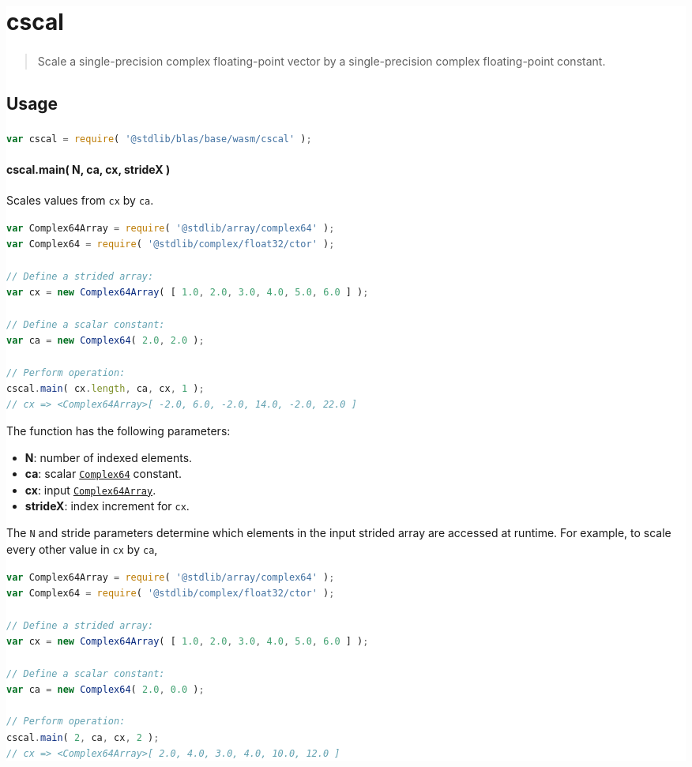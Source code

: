 

# cscal

> Scale a single-precision complex floating-point vector by a single-precision complex floating-point constant.

<section class="usage">

## Usage

```javascript
var cscal = require( '@stdlib/blas/base/wasm/cscal' );
```

#### cscal.main( N, ca, cx, strideX )

Scales values from `cx` by `ca`.

```javascript
var Complex64Array = require( '@stdlib/array/complex64' );
var Complex64 = require( '@stdlib/complex/float32/ctor' );

// Define a strided array:
var cx = new Complex64Array( [ 1.0, 2.0, 3.0, 4.0, 5.0, 6.0 ] );

// Define a scalar constant:
var ca = new Complex64( 2.0, 2.0 );

// Perform operation:
cscal.main( cx.length, ca, cx, 1 );
// cx => <Complex64Array>[ -2.0, 6.0, -2.0, 14.0, -2.0, 22.0 ]

```

The function has the following parameters:

-   **N**: number of indexed elements.
-   **ca**: scalar [`Complex64`][@stdlib/complex/float32/ctor] constant.
-   **cx**: input [`Complex64Array`][@stdlib/array/complex64].
-   **strideX**: index increment for `cx`.

The `N` and stride parameters determine which elements in the input strided array are accessed at runtime. For example, to scale every other value in `cx` by `ca`,

```javascript
var Complex64Array = require( '@stdlib/array/complex64' );
var Complex64 = require( '@stdlib/complex/float32/ctor' );

// Define a strided array:
var cx = new Complex64Array( [ 1.0, 2.0, 3.0, 4.0, 5.0, 6.0 ] );

// Define a scalar constant:
var ca = new Complex64( 2.0, 0.0 );

// Perform operation:
cscal.main( 2, ca, cx, 2 );
// cx => <Complex64Array>[ 2.0, 4.0, 3.0, 4.0, 10.0, 12.0 ]

```


[blas]: http://www.netlib.org/blas
[cscal]: http://www.netlib.org/lapack/explore-html/da/df6/group__complex__blas__level1.html
[mdn-typed-array]: https://developer.mozilla.org/en-US/docs/Web/JavaScript/Reference/Global_Objects/TypedArray
[@stdlib/array/complex64]: https://github.com/stdlib-js/stdlib/tree/develop/lib/node_modules/%40stdlib/array/complex64
[@stdlib/complex/float32/ctor]: https://github.com/stdlib-js/stdlib/tree/develop/lib/node_modules/%40stdlib/complex/float32/ctor
[@stdlib/wasm/memory]: https://github.com/stdlib-js/stdlib/tree/develop/lib/node_modules/%40stdlib/wasm/memory
[@stdlib/wasm/module-wrapper]: https://github.com/stdlib-js/stdlib/tree/develop/lib/node_modules/%40stdlib/wasm/module-wrapper
[@stdlib/blas/base/cscal]: https://github.com/stdlib-js/stdlib/tree/develop/lib/node_modules/%40stdlib/blas/base/cscal